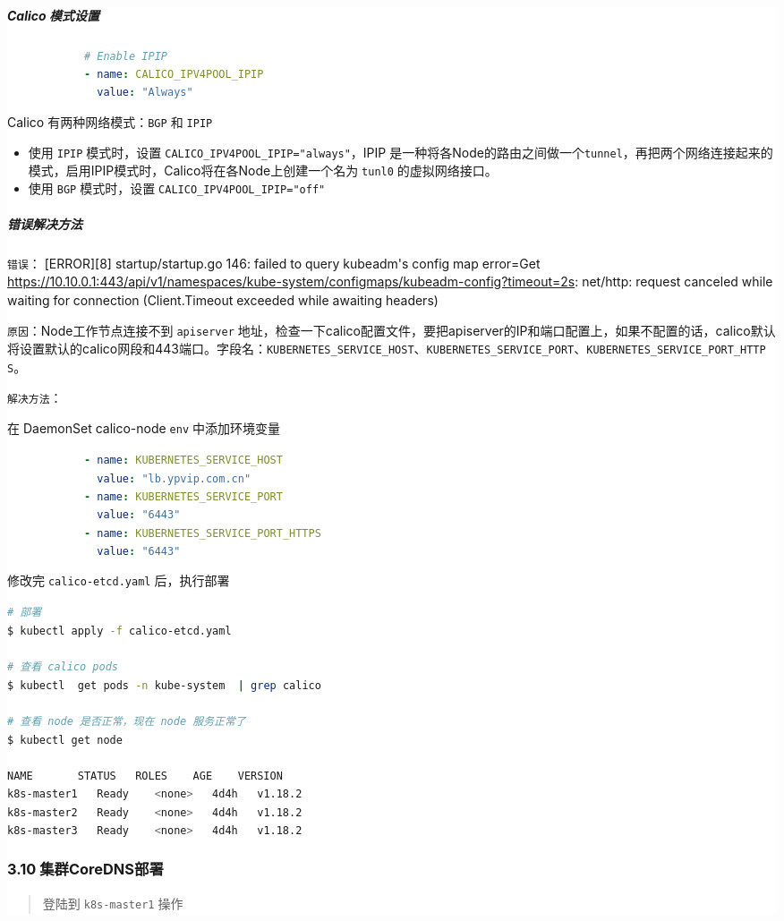 ##### Calico 模式设置

```yaml
            # Enable IPIP
            - name: CALICO_IPV4POOL_IPIP
              value: "Always"
```

Calico 有两种网络模式：`BGP` 和 `IPIP`
- 使用 `IPIP` 模式时，设置 `CALICO_IPV4POOL_IPIP="always"`，IPIP 是一种将各Node的路由之间做一个`tunnel`，再把两个网络连接起来的模式，启用IPIP模式时，Calico将在各Node上创建一个名为 `tunl0` 的虚拟网络接口。
- 使用 `BGP` 模式时，设置 `CALICO_IPV4POOL_IPIP="off"`

##### 错误解决方法

`错误`： [ERROR][8] startup/startup.go 146: failed to query kubeadm's config map error=Get https://10.10.0.1:443/api/v1/namespaces/kube-system/configmaps/kubeadm-config?timeout=2s: net/http: request canceled while waiting for connection (Client.Timeout exceeded while awaiting headers)

`原因`：Node工作节点连接不到 `apiserver` 地址，检查一下calico配置文件，要把apiserver的IP和端口配置上，如果不配置的话，calico默认将设置默认的calico网段和443端口。字段名：`KUBERNETES_SERVICE_HOST`、`KUBERNETES_SERVICE_PORT`、`KUBERNETES_SERVICE_PORT_HTTPS`。

`解决方法`：

在 DaemonSet calico-node `env` 中添加环境变量

```yaml
            - name: KUBERNETES_SERVICE_HOST
              value: "lb.ypvip.com.cn"
            - name: KUBERNETES_SERVICE_PORT
              value: "6443"
            - name: KUBERNETES_SERVICE_PORT_HTTPS
              value: "6443"
```

修改完 `calico-etcd.yaml` 后，执行部署

```bash
# 部署
$ kubectl apply -f calico-etcd.yaml

# 查看 calico pods
$ kubectl  get pods -n kube-system  | grep calico

# 查看 node 是否正常，现在 node 服务正常了
$ kubectl get node

NAME       STATUS   ROLES    AGE    VERSION
k8s-master1   Ready    <none>   4d4h   v1.18.2
k8s-master2   Ready    <none>   4d4h   v1.18.2
k8s-master3   Ready    <none>   4d4h   v1.18.2
```

### 3.10 集群CoreDNS部署

> 登陆到 `k8s-master1` 操作
